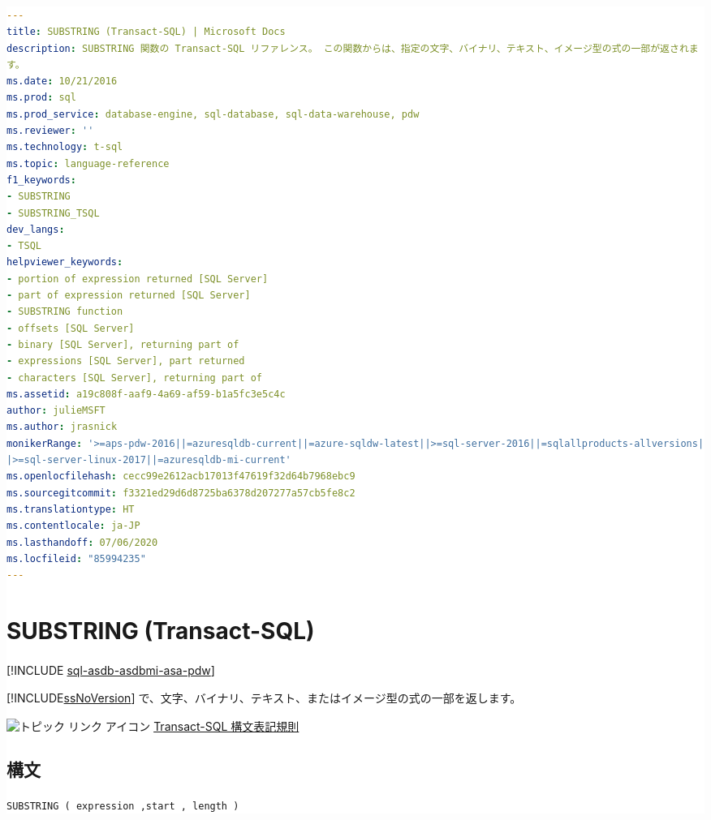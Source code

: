 ```yaml
---
title: SUBSTRING (Transact-SQL) | Microsoft Docs
description: SUBSTRING 関数の Transact-SQL リファレンス。 この関数からは、指定の文字、バイナリ、テキスト、イメージ型の式の一部が返されます。
ms.date: 10/21/2016
ms.prod: sql
ms.prod_service: database-engine, sql-database, sql-data-warehouse, pdw
ms.reviewer: ''
ms.technology: t-sql
ms.topic: language-reference
f1_keywords:
- SUBSTRING
- SUBSTRING_TSQL
dev_langs:
- TSQL
helpviewer_keywords:
- portion of expression returned [SQL Server]
- part of expression returned [SQL Server]
- SUBSTRING function
- offsets [SQL Server]
- binary [SQL Server], returning part of
- expressions [SQL Server], part returned
- characters [SQL Server], returning part of
ms.assetid: a19c808f-aaf9-4a69-af59-b1a5fc3e5c4c
author: julieMSFT
ms.author: jrasnick
monikerRange: '>=aps-pdw-2016||=azuresqldb-current||=azure-sqldw-latest||>=sql-server-2016||=sqlallproducts-allversions||>=sql-server-linux-2017||=azuresqldb-mi-current'
ms.openlocfilehash: cecc99e2612acb17013f47619f32d64b7968ebc9
ms.sourcegitcommit: f3321ed29d6d8725ba6378d207277a57cb5fe8c2
ms.translationtype: HT
ms.contentlocale: ja-JP
ms.lasthandoff: 07/06/2020
ms.locfileid: "85994235"
---
```

# <a name="substring-transact-sql"></a>SUBSTRING (Transact-SQL)
[!INCLUDE [sql-asdb-asdbmi-asa-pdw](../../includes/applies-to-version/sql-asdb-asdbmi-asa-pdw.md)]

[!INCLUDE[ssNoVersion](../../includes/ssnoversion-md.md)] で、文字、バイナリ、テキスト、またはイメージ型の式の一部を返します。  
  
 ![トピック リンク アイコン](../../database-engine/configure-windows/media/topic-link.gif "トピック リンク アイコン") [Transact-SQL 構文表記規則](../../t-sql/language-elements/transact-sql-syntax-conventions-transact-sql.md)  
  
## <a name="syntax"></a>構文  
  
```  
SUBSTRING ( expression ,start , length )  
```  
  